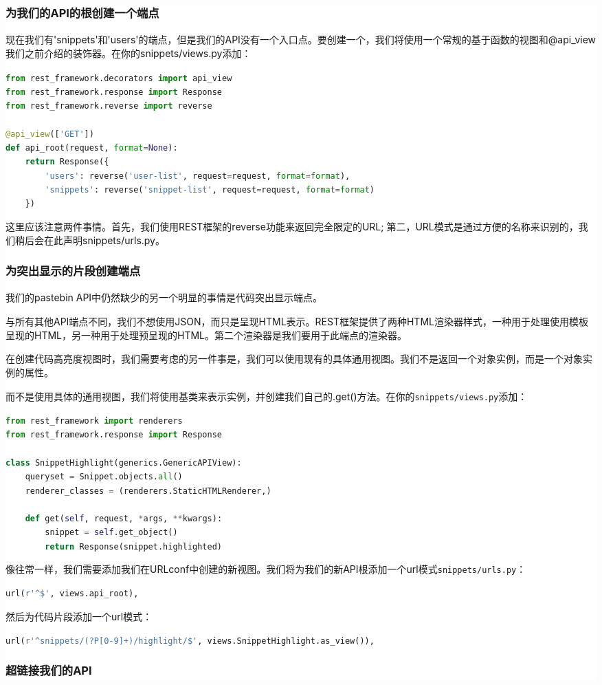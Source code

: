 ### 为我们的API的根创建一个端点

现在我们有'snippets'和'users'的端点，但是我们的API没有一个入口点。要创建一个，我们将使用一个常规的基于函数的视图和@api_view我们之前介绍的装饰器。在你的snippets/views.py添加：

```python
from rest_framework.decorators import api_view
from rest_framework.response import Response
from rest_framework.reverse import reverse

@api_view(['GET'])
def api_root(request, format=None):
    return Response({
        'users': reverse('user-list', request=request, format=format),
        'snippets': reverse('snippet-list', request=request, format=format)
    })
```

这里应该注意两件事情。首先，我们使用REST框架的reverse功能来返回完全限定的URL; 第二，URL模式是通过方便的名称来识别的，我们稍后会在此声明snippets/urls.py。

### 为突出显示的片段创建端点

我们的pastebin API中仍然缺少的另一个明显的事情是代码突出显示端点。

与所有其他API端点不同，我们不想使用JSON，而只是呈现HTML表示。REST框架提供了两种HTML渲染器样式，一种用于处理使用模板呈现的HTML，另一种用于处理预呈现的HTML。第二个渲染器是我们要用于此端点的渲染器。

在创建代码高亮度视图时，我们需要考虑的另一件事是，我们可以使用现有的具体通用视图。我们不是返回一个对象实例，而是一个对象实例的属性。

而不是使用具体的通用视图，我们将使用基类来表示实例，并创建我们自己的.get()方法。在你的`snippets/views.py`添加：

```python
from rest_framework import renderers
from rest_framework.response import Response

class SnippetHighlight(generics.GenericAPIView):
    queryset = Snippet.objects.all()
    renderer_classes = (renderers.StaticHTMLRenderer,)

    def get(self, request, *args, **kwargs):
        snippet = self.get_object()
        return Response(snippet.highlighted)
```

像往常一样，我们需要添加我们在URLconf中创建的新视图。我们将为我们的新API根添加一个url模式`snippets/urls.py`：

```python
url(r'^$', views.api_root),
```

然后为代码片段添加一个url模式：

```python
url(r'^snippets/(?P[0-9]+)/highlight/$', views.SnippetHighlight.as_view()),
```

### 超链接我们的API
